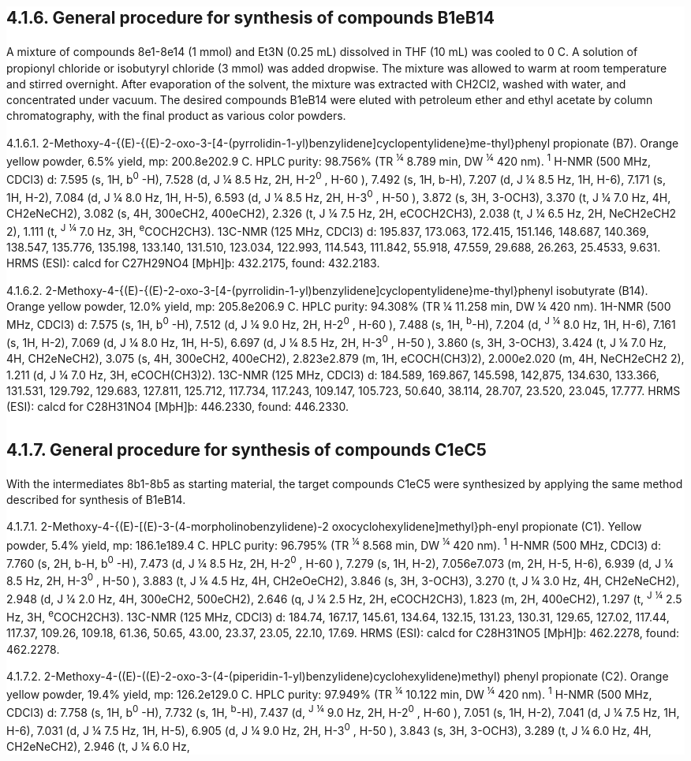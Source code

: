 ## 4.1.6. General procedure for synthesis of compounds B1eB14

A mixture of compounds 8e1-8e14 (1 mmol) and Et3N (0.25 mL) dissolved in THF (10 mL) was cooled to 0 C. A solution of propionyl chloride or isobutyryl chloride (3 mmol) was added dropwise. The mixture was allowed to warm at room temperature and stirred overnight. After evaporation of the solvent, the mixture was extracted with CH2Cl2, washed with water, and concentrated under vacuum. The desired compounds B1eB14 were eluted with petroleum ether and ethyl acetate by column chromatography, with the final product as various color powders.

4.1.6.1. 2-Methoxy-4-{(E)-{(E)-2-oxo-3-[4-(pyrrolidin-1-yl)benzylidene]cyclopentylidene}me-thyl}phenyl propionate (B7). Orange yellow powder, 6.5% yield, mp: 200.8e202.9 C. HPLC purity: 98.756% (TR <sup>¼</sup> 8.789 min, DW <sup>¼</sup> 420 nm). <sup>1</sup> H-NMR (500 MHz, CDCl3) d: 7.595 (s, 1H, b<sup>0</sup> -H), 7.528 (d, J ¼ 8.5 Hz, 2H, H-2<sup>0</sup> , H-60 ), 7.492 (s, 1H, b-H), 7.207 (d, J ¼ 8.5 Hz, 1H, H-6), 7.171 (s, 1H, H-2), 7.084 (d, J ¼ 8.0 Hz, 1H, H-5), 6.593 (d, J ¼ 8.5 Hz, 2H, H-3<sup>0</sup> , H-50 ), 3.872 (s, 3H, 3-OCH3), 3.370 (t, J ¼ 7.0 Hz, 4H, CH2eNeCH2), 3.082 (s, 4H, 300eCH2, 400eCH2), 2.326 (t, J ¼ 7.5 Hz, 2H, eCOCH2CH3), 2.038 (t, J ¼ 6.5 Hz, 2H, NeCH2eCH2 2), 1.111 (t, <sup>J</sup> <sup>¼</sup> 7.0 Hz, 3H, <sup>e</sup>COCH2CH3). 13C-NMR (125 MHz, CDCl3) d: 195.837, 173.063, 172.415, 151.146, 148.687, 140.369, 138.547, 135.776, 135.198, 133.140, 131.510, 123.034, 122.993, 114.543, 111.842, 55.918, 47.559, 29.688, 26.263, 25.4533, 9.631. HRMS (ESI): calcd for C27H29NO4 [MþH]þ: 432.2175, found: 432.2183.

4.1.6.2. 2-Methoxy-4-{(E)-{(E)-2-oxo-3-[4-(pyrrolidin-1-yl)benzylidene]cyclopentylidene}me-thyl}phenyl isobutyrate (B14). Orange yellow powder, 12.0% yield, mp: 205.8e206.9 C. HPLC purity: 94.308% (TR ¼ 11.258 min, DW ¼ 420 nm). 1H-NMR (500 MHz, CDCl3) d: 7.575 (s, 1H, b<sup>0</sup> -H), 7.512 (d, J ¼ 9.0 Hz, 2H, H-2<sup>0</sup> , H-60 ), 7.488 (s, 1H, <sup>b</sup>-H), 7.204 (d, <sup>J</sup> <sup>¼</sup> 8.0 Hz, 1H, H-6), 7.161 (s, 1H, H-2), 7.069 (d, J ¼ 8.0 Hz, 1H, H-5), 6.697 (d, J ¼ 8.5 Hz, 2H, H-3<sup>0</sup> , H-50 ), 3.860 (s, 3H, 3-OCH3), 3.424 (t, J ¼ 7.0 Hz, 4H, CH2eNeCH2), 3.075 (s, 4H, 300eCH2, 400eCH2), 2.823e2.879 (m, 1H, eCOCH(CH3)2), 2.000e2.020 (m, 4H, NeCH2eCH2 2), 1.211 (d, J ¼ 7.0 Hz, 3H, eCOCH(CH3)2). 13C-NMR (125 MHz, CDCl3) d: 184.589, 169.867, 145.598, 142,875, 134.630, 133.366, 131.531, 129.792, 129.683, 127.811, 125.712, 117.734, 117.243, 109.147, 105.723, 50.640, 38.114, 28.707, 23.520, 23.045, 17.777. HRMS (ESI): calcd for C28H31NO4 [MþH]þ: 446.2330, found: 446.2330.

## 4.1.7. General procedure for synthesis of compounds C1eC5

With the intermediates 8b1-8b5 as starting material, the target compounds C1eC5 were synthesized by applying the same method described for synthesis of B1eB14.

4.1.7.1. 2-Methoxy-4-{(E)-[(E)-3-(4-morpholinobenzylidene)-2 oxocyclohexylidene]methyl}ph-enyl propionate (C1). Yellow powder, 5.4% yield, mp: 186.1e189.4 C. HPLC purity: 96.795% (TR <sup>¼</sup> 8.568 min, DW <sup>¼</sup> 420 nm). <sup>1</sup> H-NMR (500 MHz, CDCl3) d: 7.760 (s, 2H, b-H, b<sup>0</sup> -H), 7.473 (d, J ¼ 8.5 Hz, 2H, H-2<sup>0</sup> , H-60 ), 7.279 (s, 1H, H-2), 7.056e7.073 (m, 2H, H-5, H-6), 6.939 (d, J ¼ 8.5 Hz, 2H, H-3<sup>0</sup> , H-50 ), 3.883 (t, J ¼ 4.5 Hz, 4H, CH2eOeCH2), 3.846 (s, 3H, 3-OCH3), 3.270 (t, J ¼ 3.0 Hz, 4H, CH2eNeCH2), 2.948 (d, J ¼ 2.0 Hz, 4H, 300eCH2, 500eCH2), 2.646 (q, J ¼ 2.5 Hz, 2H, eCOCH2CH3), 1.823 (m, 2H, 400eCH2), 1.297 (t, <sup>J</sup> <sup>¼</sup> 2.5 Hz, 3H, <sup>e</sup>COCH2CH3). 13C-NMR (125 MHz, CDCl3) d: 184.74, 167.17, 145.61, 134.64, 132.15, 131.23, 130.31, 129.65, 127.02, 117.44, 117.37, 109.26, 109.18, 61.36, 50.65, 43.00, 23.37, 23.05, 22.10, 17.69. HRMS (ESI): calcd for C28H31NO5 [MþH]þ: 462.2278, found: 462.2278.

4.1.7.2. 2-Methoxy-4-((E)-((E)-2-oxo-3-(4-(piperidin-1-yl)benzylidene)cyclohexylidene)methyl) phenyl propionate (C2). Orange yellow powder, 19.4% yield, mp: 126.2e129.0 C. HPLC purity: 97.949% (TR <sup>¼</sup> 10.122 min, DW <sup>¼</sup> 420 nm). <sup>1</sup> H-NMR (500 MHz, CDCl3) d: 7.758 (s, 1H, b<sup>0</sup> -H), 7.732 (s, 1H, <sup>b</sup>-H), 7.437 (d, <sup>J</sup> <sup>¼</sup> 9.0 Hz, 2H, H-2<sup>0</sup> , H-60 ), 7.051 (s, 1H, H-2), 7.041 (d, J ¼ 7.5 Hz, 1H, H-6), 7.031 (d, J ¼ 7.5 Hz, 1H, H-5), 6.905 (d, J ¼ 9.0 Hz, 2H, H-3<sup>0</sup> , H-50 ), 3.843 (s, 3H, 3-OCH3), 3.289 (t, J ¼ 6.0 Hz, 4H, CH2eNeCH2), 2.946 (t, J ¼ 6.0 Hz,
